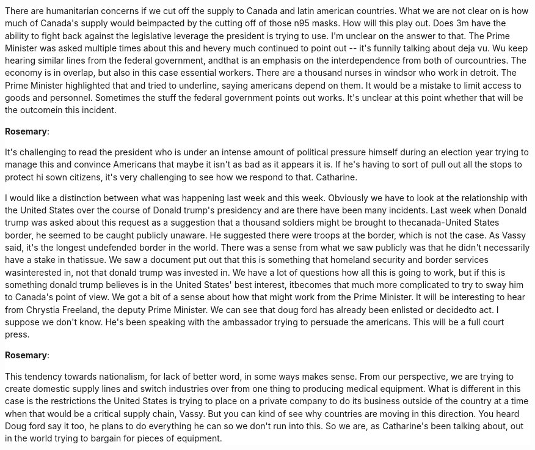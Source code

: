 There are humanitarian concerns if we cut off the supply to Canada and latin american countries.
What we are not clear on is how much of Canada's supply would beimpacted by the cutting off of those n95 masks.
How will this play out.
Does 3m have the ability to fight back against the legislative leverage the president is trying to use.
I'm unclear on the answer to that.
The Prime Minister was asked multiple times about this and hevery much continued to point out -- it's funnily talking about deja vu. Wu keep hearing similar lines from the federal government, andthat is an emphasis on the interdependence from both of ourcountries.
The economy is in overlap, but also in this case essential workers.
There are a thousand nurses in windsor who work in detroit.
The Prime Minister highlighted that and tried to underline, saying americans depend on them.
It would be a mistake to limit access to goods and personnel.
Sometimes the stuff the federal government points out works.
It's unclear at this point whether that will be the outcomein this incident.



**Rosemary**:

It's challenging to read the president who is under an intense amount of political pressure himself during an election year trying to manage this and convince Americans that maybe it isn't as bad as it appears it is. If he's having to sort of pull out all the stops to protect hi sown citizens, it's very challenging to see how we respond to that.
Catharine.



I would like a distinction between what was happening last week and this week.
Obviously we have to look at the relationship with the United States over the course of Donald trump's presidency and are there have been many incidents.
Last week when Donald trump was asked about this request as a suggestion that a thousand soldiers might be brought to thecanada-United States border, he seemed to be caught publicly unaware.
He suggested there were troops at the border, which is not the case.
As Vassy said, it's the longest undefended border in the world.
There was a sense from what we saw publicly was that he didn't necessarily have a stake in thatissue.
We saw a document put out that this is something that homeland security and border services wasinterested in, not that donald trump was invested in. We have a lot of questions how all this is going to work, but if this is something donald trump believes is in the United States' best interest, itbecomes that much more complicated to try to sway him to Canada's point of view.
We got a bit of a sense about how that might work from the Prime Minister.
It will be interesting to hear from Chrystia Freeland, the deputy Prime Minister.
We can see that doug ford has already been enlisted or decidedto act.
I suppose we don't know.
He's been speaking with the ambassador trying to persuade the americans.
This will be a full court press.



**Rosemary**:

This tendency towards nationalism, for lack of better word, in some ways makes sense.
From our perspective, we are trying to create domestic supply lines and switch industries over from one thing to producing medical equipment.
What is different in this case is the restrictions the United States is trying to place on a private company to do its business outside of the country at a time when that would be a critical supply chain, Vassy.
But you can kind of see why countries are moving in this direction.
You heard Doug ford say it too, he plans to do everything he can so we don't run into this.
So we are, as Catharine's been talking about, out in the world trying to bargain for pieces of equipment.
